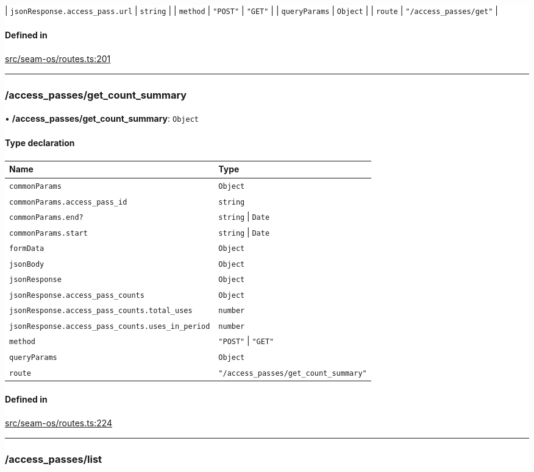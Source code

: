 | `jsonResponse.access_pass.url` | `string` |
| `method` | ``"POST"`` \| ``"GET"`` |
| `queryParams` | `Object` |
| `route` | ``"/access_passes/get"`` |

#### Defined in

[src/seam-os/routes.ts:201](https://github.com/seamapi/javascript/blob/main/src/seam-os/routes.ts#L201)

___

### /access\_passes/get\_count\_summary

• **/access\_passes/get\_count\_summary**: `Object`

#### Type declaration

| Name | Type |
| :------ | :------ |
| `commonParams` | `Object` |
| `commonParams.access_pass_id` | `string` |
| `commonParams.end?` | `string` \| `Date` |
| `commonParams.start` | `string` \| `Date` |
| `formData` | `Object` |
| `jsonBody` | `Object` |
| `jsonResponse` | `Object` |
| `jsonResponse.access_pass_counts` | `Object` |
| `jsonResponse.access_pass_counts.total_uses` | `number` |
| `jsonResponse.access_pass_counts.uses_in_period` | `number` |
| `method` | ``"POST"`` \| ``"GET"`` |
| `queryParams` | `Object` |
| `route` | ``"/access_passes/get_count_summary"`` |

#### Defined in

[src/seam-os/routes.ts:224](https://github.com/seamapi/javascript/blob/main/src/seam-os/routes.ts#L224)

___

### /access\_passes/list
